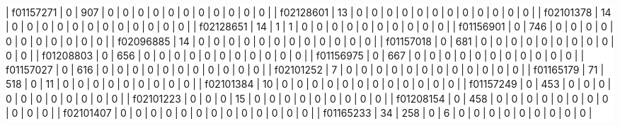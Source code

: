 | f01157271 | 0       | 907                            | 0               | 0                 | 0                           | 0                         | 0                  | 0                          | 0                      | 0                   | 0                   | 0                  | 0                          |
| f02128601 | 13      | 0                              | 0               | 0                 | 0                           | 0                         | 0                  | 0                          | 0                      | 0                   | 0                   | 0                  | 0                          |
| f02101378 | 14      | 0                              | 0               | 0                 | 0                           | 0                         | 0                  | 0                          | 0                      | 0                   | 0                   | 0                  | 0                          |
| f02128651 | 14      | 1                              | 1               | 0                 | 0                           | 0                         | 0                  | 0                          | 0                      | 0                   | 0                   | 0                  | 0                          |
| f01156901 | 0       | 746                            | 0               | 0                 | 0                           | 0                         | 0                  | 0                          | 0                      | 0                   | 0                   | 0                  | 0                          |
| f02096885 | 14      | 0                              | 0               | 0                 | 0                           | 0                         | 0                  | 0                          | 0                      | 0                   | 0                   | 0                  | 0                          |
| f01157018 | 0       | 681                            | 0               | 0                 | 0                           | 0                         | 0                  | 0                          | 0                      | 0                   | 0                   | 0                  | 0                          |
| f01208803 | 0       | 656                            | 0               | 0                 | 0                           | 0                         | 0                  | 0                          | 0                      | 0                   | 0                   | 0                  | 0                          |
| f01156975 | 0       | 667                            | 0               | 0                 | 0                           | 0                         | 0                  | 0                          | 0                      | 0                   | 0                   | 0                  | 0                          |
| f01157027 | 0       | 616                            | 0               | 0                 | 0                           | 0                         | 0                  | 0                          | 0                      | 0                   | 0                   | 0                  | 0                          |
| f02101252 | 7       | 0                              | 0               | 0                 | 0                           | 0                         | 0                  | 0                          | 0                      | 0                   | 0                   | 0                  | 0                          |
| f01165179 | 71      | 518                            | 0               | 11                | 0                           | 0                         | 0                  | 0                          | 0                      | 0                   | 0                   | 0                  | 0                          |
| f02101384 | 10      | 0                              | 0               | 0                 | 0                           | 0                         | 0                  | 0                          | 0                      | 0                   | 0                   | 0                  | 0                          |
| f01157249 | 0       | 453                            | 0               | 0                 | 0                           | 0                         | 0                  | 0                          | 0                      | 0                   | 0                   | 0                  | 0                          |
| f02101223 | 0       | 0                              | 0               | 15                | 0                           | 0                         | 0                  | 0                          | 0                      | 0                   | 0                   | 0                  | 0                          |
| f01208154 | 0       | 458                            | 0               | 0                 | 0                           | 0                         | 0                  | 0                          | 0                      | 0                   | 0                   | 0                  | 0                          |
| f02101407 | 0       | 0                              | 0               | 0                 | 0                           | 0                         | 0                  | 0                          | 0                      | 0                   | 0                   | 0                  | 0                          |
| f01165233 | 34      | 258                            | 0               | 6                 | 0                           | 0                         | 0                  | 0                          | 0                      | 0                   | 0                   | 0                  | 0                          |